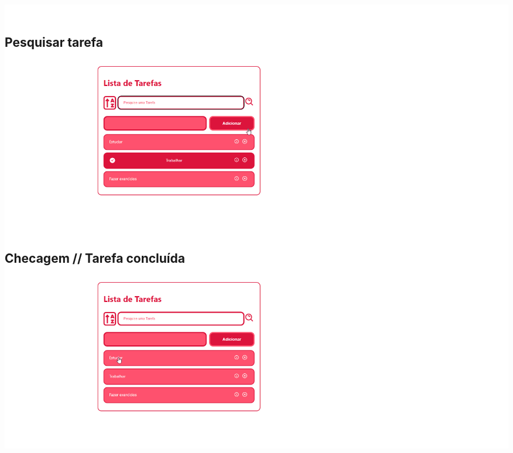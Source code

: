 <br>

## <div id="pesq">Pesquisar tarefa</div>

<img src="./public/Pesquisar.gif" style="width: 600px">

<br>

## <div id="check">Checagem // Tarefa concluída</div>

<img src="./public/Checagem.gif" style="width: 600px">
